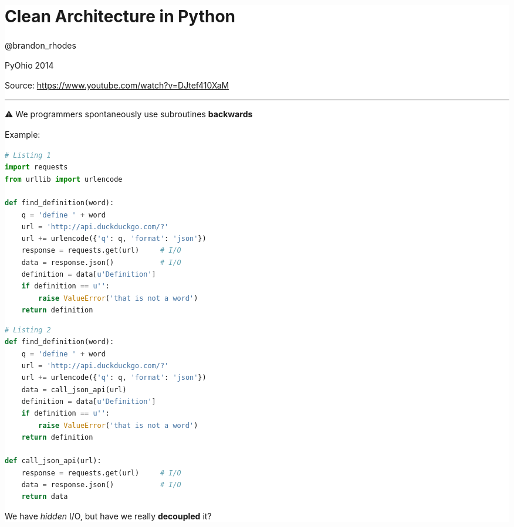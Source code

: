 # Clean Architecture in Python



@brandon_rhodes

PyOhio 2014

Source: https://www.youtube.com/watch?v=DJtef410XaM



---



⚠️ We programmers spontaneously use subroutines **backwards**

Example:

```python
# Listing 1
import requests
from urllib import urlencode

def find_definition(word):
    q = 'define ' + word
    url = 'http://api.duckduckgo.com/?'
    url += urlencode({'q': q, 'format': 'json'})
    response = requests.get(url)     # I/O
    data = response.json()           # I/O
    definition = data[u'Definition']
    if definition == u'':
        raise ValueError('that is not a word')
    return definition
```

```python
# Listing 2
def find_definition(word):           
    q = 'define ' + word
    url = 'http://api.duckduckgo.com/?'
    url += urlencode({'q': q, 'format': 'json'})
    data = call_json_api(url)
    definition = data[u'Definition']
    if definition == u'':
        raise ValueError('that is not a word')
    return definition

def call_json_api(url):
    response = requests.get(url)     # I/O
    data = response.json()           # I/O
    return data
```

We have *hidden* I/O, but have we really **decoupled** it?
